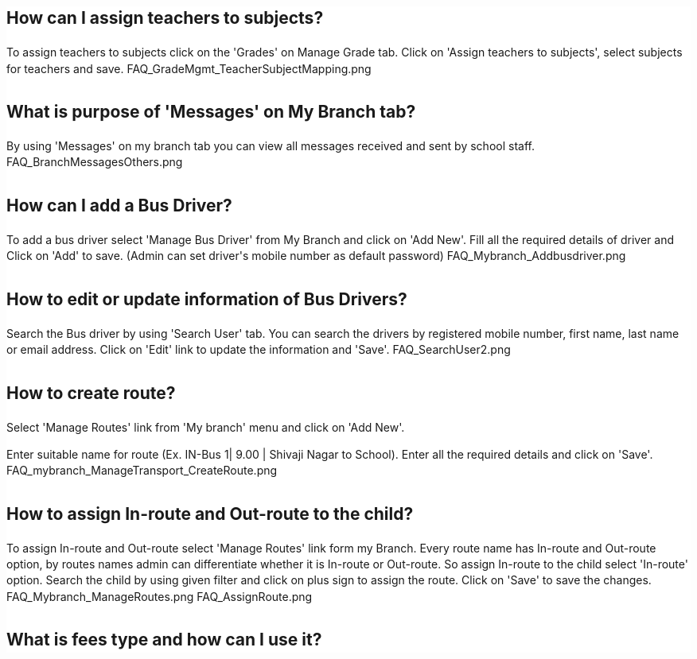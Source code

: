 



## How can I assign teachers to subjects?

To assign teachers to subjects click on the &#39;Grades&#39; on Manage Grade tab.  Click on &#39;Assign teachers to subjects&#39;, select subjects for teachers and save.
FAQ_GradeMgmt_TeacherSubjectMapping.png	



## What is purpose of &#39;Messages&#39; on My Branch tab?

By using &#39;Messages&#39; on my branch tab you can view all messages received and sent by school staff.
FAQ_BranchMessagesOthers.png


## How can I add a Bus Driver?

To add a bus driver select &#39;Manage Bus Driver&#39; from My Branch and click on &#39;Add New&#39;. Fill all the required details of driver and Click on &#39;Add&#39; to save. (Admin can set driver&#39;s mobile number as default password)
FAQ_Mybranch_Addbusdriver.png 


## How to edit or update information of Bus Drivers?

Search the Bus driver by using &#39;Search User&#39; tab. You can search the drivers by registered mobile number, first name, last name or email address. Click on &#39;Edit&#39; link to update the information and &#39;Save&#39;.
FAQ_SearchUser2.png

## How to create route?

Select &#39;Manage Routes&#39; link from &#39;My branch&#39; menu and click on &#39;Add New&#39;.

Enter suitable name for route (Ex. IN-Bus 1| 9.00 | Shivaji Nagar to School). Enter all the required details and click on &#39;Save&#39;.
FAQ_mybranch_ManageTransport_CreateRoute.png	

## How to assign In-route and Out-route to the child?

To assign In-route and Out-route select &#39;Manage Routes&#39; link form my Branch. Every route name has In-route and Out-route option, by routes names admin can differentiate whether it is In-route or Out-route. So assign In-route to the child select &#39;In-route&#39; option. Search the child by using given filter and click on plus sign to assign the route. Click on &#39;Save&#39; to save the changes.
FAQ_Mybranch_ManageRoutes.png
FAQ_AssignRoute.png



## What is fees type and how can I use it?
